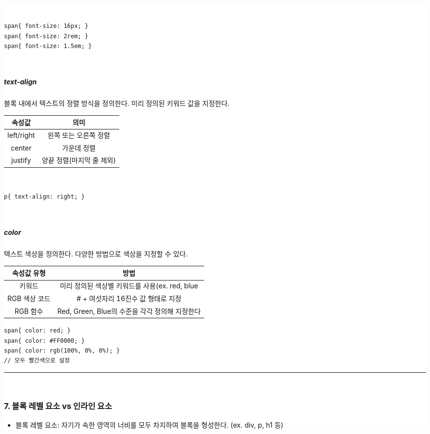 <br>

```
span{ font-size: 16px; }
span{ font-size: 2rem; }
span{ font-size: 1.5em; }
```

<br>

##### text-align

블록 내에서 텍스트의 정렬 방식을 정의한다. 미리 정의된 키워드 값을 지정한다.

|   속성값   |           의미            |
| :--------: | :-----------------------: |
| left/right |   왼쪽 또는 오른쪽 정렬   |
|   center   |        가운데 정렬        |
|  justify   | 양끝 정렬(마지막 줄 제외) |

<br>

```
p{ text-align: right; }
```

<br>

##### color

텍스트 색상을 정의한다. 다양한 방법으로 색상을 지정할 수 있다.

|  속성값 유형  |                      방법                      |
| :-----------: | :--------------------------------------------: |
|    키워드     | 미리 정의된 색상별 키워드를 사용(ex. red, blue |
| RGB 색상 코드 |       # + 여섯자리 16진수 값 형태로 지정       |
|   RGB 함수    | Red, Green, Blue의 수준을 각각 정의해 지정한다 |

```
span{ color: red; }
span{ color: #FF0000; }
span{ color: rgb(100%, 0%, 0%); }
// 모두 빨간색으로 설정
```

---

<br>

### 7. 블록 레벨 요소 vs 인라인 요소

- 블록 레벨 요소: 자기가 속한 영역의 너비를 모두 차지하여 블록을 형성한다.
  (ex. div, p, h1 등)
